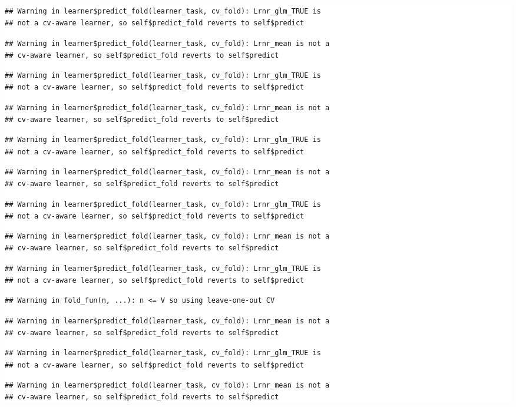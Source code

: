 ```
## Warning in learner$predict_fold(learner_task, cv_fold): Lrnr_glm_TRUE is
## not a cv-aware learner, so self$predict_fold reverts to self$predict
```

```
## Warning in learner$predict_fold(learner_task, cv_fold): Lrnr_mean is not a
## cv-aware learner, so self$predict_fold reverts to self$predict
```

```
## Warning in learner$predict_fold(learner_task, cv_fold): Lrnr_glm_TRUE is
## not a cv-aware learner, so self$predict_fold reverts to self$predict
```

```
## Warning in learner$predict_fold(learner_task, cv_fold): Lrnr_mean is not a
## cv-aware learner, so self$predict_fold reverts to self$predict
```

```
## Warning in learner$predict_fold(learner_task, cv_fold): Lrnr_glm_TRUE is
## not a cv-aware learner, so self$predict_fold reverts to self$predict
```

```
## Warning in learner$predict_fold(learner_task, cv_fold): Lrnr_mean is not a
## cv-aware learner, so self$predict_fold reverts to self$predict
```

```
## Warning in learner$predict_fold(learner_task, cv_fold): Lrnr_glm_TRUE is
## not a cv-aware learner, so self$predict_fold reverts to self$predict
```

```
## Warning in learner$predict_fold(learner_task, cv_fold): Lrnr_mean is not a
## cv-aware learner, so self$predict_fold reverts to self$predict
```

```
## Warning in learner$predict_fold(learner_task, cv_fold): Lrnr_glm_TRUE is
## not a cv-aware learner, so self$predict_fold reverts to self$predict
```

```
## Warning in fold_fun(n, ...): n <= V so using leave-one-out CV
```

```
## Warning in learner$predict_fold(learner_task, cv_fold): Lrnr_mean is not a
## cv-aware learner, so self$predict_fold reverts to self$predict
```

```
## Warning in learner$predict_fold(learner_task, cv_fold): Lrnr_glm_TRUE is
## not a cv-aware learner, so self$predict_fold reverts to self$predict
```

```
## Warning in learner$predict_fold(learner_task, cv_fold): Lrnr_mean is not a
## cv-aware learner, so self$predict_fold reverts to self$predict
```
